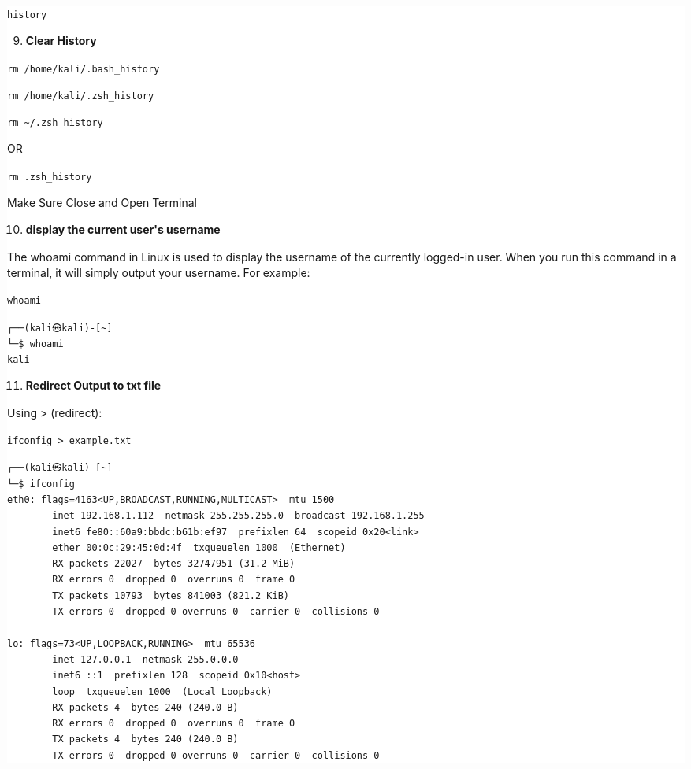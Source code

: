 ```
history
```

9. **Clear History**

```
rm /home/kali/.bash_history
```

```
rm /home/kali/.zsh_history
```

```
rm ~/.zsh_history 
```

OR

```
rm .zsh_history 
```

Make Sure Close and Open Terminal

10. **display the current user's username**

The whoami command in Linux is used to display the username of the currently logged-in user. When you run this command in a terminal, it will simply output your username. For example:

```
whoami
```

```
┌──(kali㉿kali)-[~]
└─$ whoami
kali
```

11. **Redirect Output to txt file**

Using > (redirect):

```
ifconfig > example.txt
```

```
┌──(kali㉿kali)-[~]
└─$ ifconfig
eth0: flags=4163<UP,BROADCAST,RUNNING,MULTICAST>  mtu 1500
        inet 192.168.1.112  netmask 255.255.255.0  broadcast 192.168.1.255
        inet6 fe80::60a9:bbdc:b61b:ef97  prefixlen 64  scopeid 0x20<link>
        ether 00:0c:29:45:0d:4f  txqueuelen 1000  (Ethernet)
        RX packets 22027  bytes 32747951 (31.2 MiB)
        RX errors 0  dropped 0  overruns 0  frame 0
        TX packets 10793  bytes 841003 (821.2 KiB)
        TX errors 0  dropped 0 overruns 0  carrier 0  collisions 0

lo: flags=73<UP,LOOPBACK,RUNNING>  mtu 65536
        inet 127.0.0.1  netmask 255.0.0.0
        inet6 ::1  prefixlen 128  scopeid 0x10<host>
        loop  txqueuelen 1000  (Local Loopback)
        RX packets 4  bytes 240 (240.0 B)
        RX errors 0  dropped 0  overruns 0  frame 0
        TX packets 4  bytes 240 (240.0 B)
        TX errors 0  dropped 0 overruns 0  carrier 0  collisions 0
```
